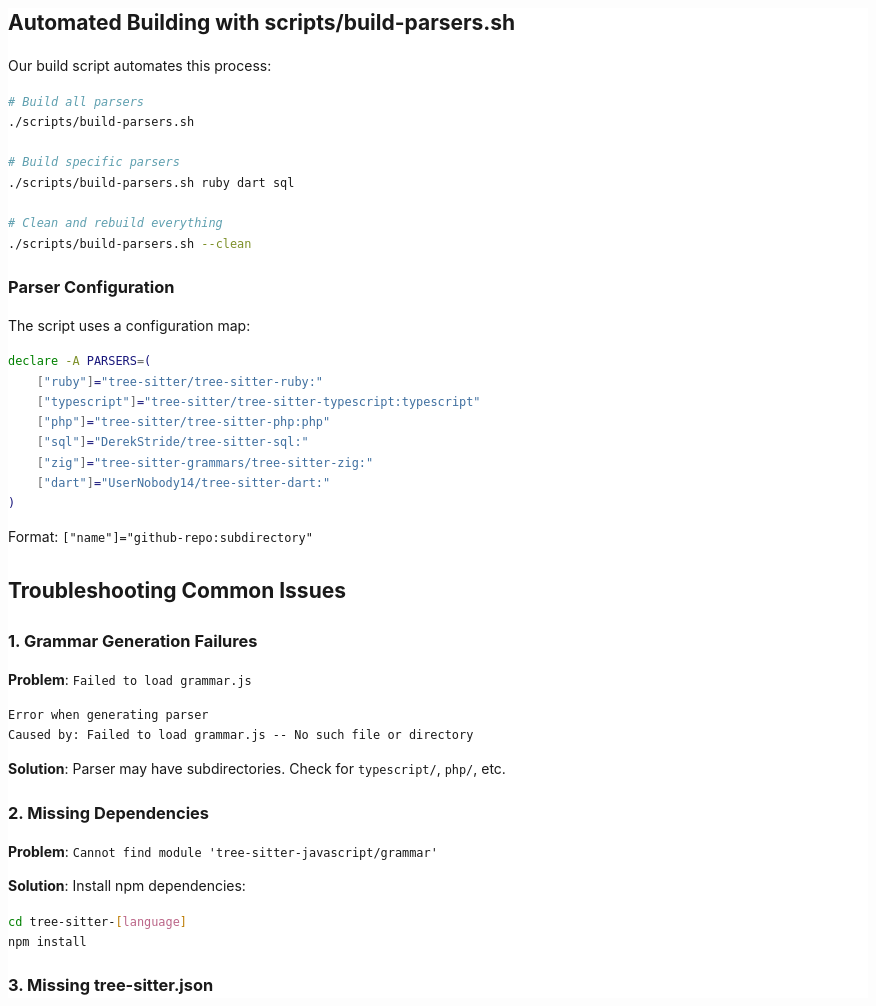 ## Automated Building with scripts/build-parsers.sh

Our build script automates this process:

```bash
# Build all parsers
./scripts/build-parsers.sh

# Build specific parsers
./scripts/build-parsers.sh ruby dart sql

# Clean and rebuild everything
./scripts/build-parsers.sh --clean
```

### Parser Configuration

The script uses a configuration map:

```bash
declare -A PARSERS=(
    ["ruby"]="tree-sitter/tree-sitter-ruby:"
    ["typescript"]="tree-sitter/tree-sitter-typescript:typescript"
    ["php"]="tree-sitter/tree-sitter-php:php"
    ["sql"]="DerekStride/tree-sitter-sql:"
    ["zig"]="tree-sitter-grammars/tree-sitter-zig:"
    ["dart"]="UserNobody14/tree-sitter-dart:"
)
```

Format: `["name"]="github-repo:subdirectory"`

## Troubleshooting Common Issues

### 1. Grammar Generation Failures

**Problem**: `Failed to load grammar.js`
```
Error when generating parser
Caused by: Failed to load grammar.js -- No such file or directory
```

**Solution**: Parser may have subdirectories. Check for `typescript/`, `php/`, etc.

### 2. Missing Dependencies

**Problem**: `Cannot find module 'tree-sitter-javascript/grammar'`

**Solution**: Install npm dependencies:
```bash
cd tree-sitter-[language]
npm install
```

### 3. Missing tree-sitter.json
